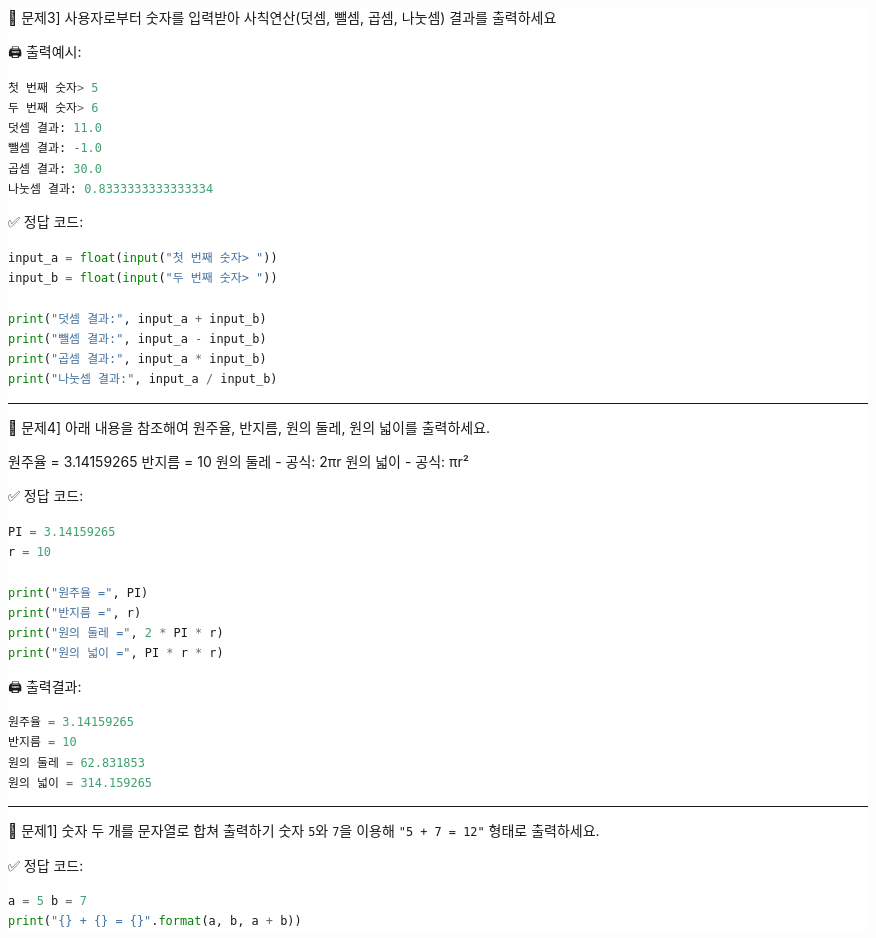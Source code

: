 📝 문제3]  사용자로부터 숫자를 입력받아 사칙연산(덧셈, 뺄셈, 곱셈, 나눗셈) 결과를 출력하세요

🖨️ 출력예시:
```python
첫 번째 숫자> 5
두 번째 숫자> 6
덧셈 결과: 11.0
뺄셈 결과: -1.0
곱셈 결과: 30.0
나눗셈 결과: 0.8333333333333334
```

✅ 정답 코드:
```python
input_a = float(input("첫 번째 숫자> "))
input_b = float(input("두 번째 숫자> "))

print("덧셈 결과:", input_a + input_b)
print("뺄셈 결과:", input_a - input_b)
print("곱셈 결과:", input_a * input_b)
print("나눗셈 결과:", input_a / input_b)
```

---
📝 문제4] 아래 내용을 참조해여 원주율, 반지름, 원의 둘레, 원의 넓이를 출력하세요.

원주율 = 3.14159265 
반지름 = 10 
원의 둘레 - 공식: 2πr
원의 넓이 - 공식: πr²

✅ 정답 코드:
```python
PI = 3.14159265 
r = 10

print("원주율 =", PI)
print("반지름 =", r)
print("원의 둘레 =", 2 * PI * r)  
print("원의 넓이 =", PI * r * r)   
```

🖨️ 출력결과:
```python
원주율 = 3.14159265
반지름 = 10
원의 둘레 = 62.831853
원의 넓이 = 314.159265
```

---
📝 문제1] 숫자 두 개를 문자열로 합쳐 출력하기
숫자 `5`와 `7`을 이용해 `"5 + 7 = 12"` 형태로 출력하세요.

✅ 정답 코드:
```python
a = 5 b = 7 
print("{} + {} = {}".format(a, b, a + b))
```
